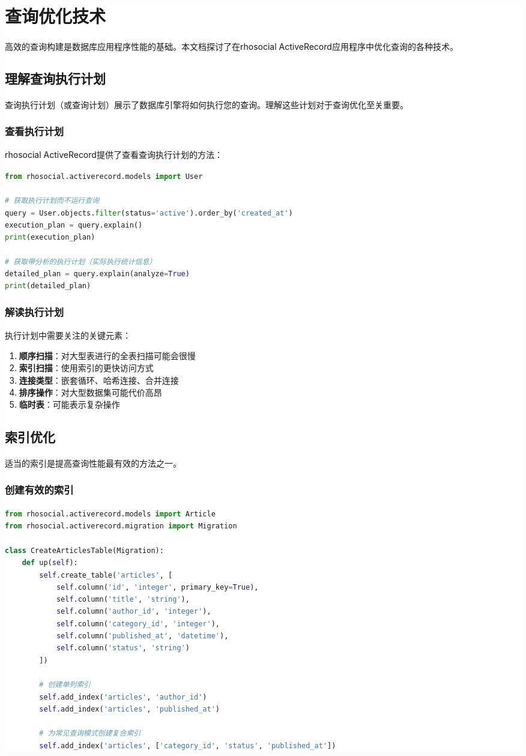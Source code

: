 # 查询优化技术

高效的查询构建是数据库应用程序性能的基础。本文档探讨了在rhosocial ActiveRecord应用程序中优化查询的各种技术。

## 理解查询执行计划

查询执行计划（或查询计划）展示了数据库引擎将如何执行您的查询。理解这些计划对于查询优化至关重要。

### 查看执行计划

rhosocial ActiveRecord提供了查看查询执行计划的方法：

```python
from rhosocial.activerecord.models import User

# 获取执行计划而不运行查询
query = User.objects.filter(status='active').order_by('created_at')
execution_plan = query.explain()
print(execution_plan)

# 获取带分析的执行计划（实际执行统计信息）
detailed_plan = query.explain(analyze=True)
print(detailed_plan)
```

### 解读执行计划

执行计划中需要关注的关键元素：

1. **顺序扫描**：对大型表进行的全表扫描可能会很慢
2. **索引扫描**：使用索引的更快访问方式
3. **连接类型**：嵌套循环、哈希连接、合并连接
4. **排序操作**：对大型数据集可能代价高昂
5. **临时表**：可能表示复杂操作

## 索引优化

适当的索引是提高查询性能最有效的方法之一。

### 创建有效的索引

```python
from rhosocial.activerecord.models import Article
from rhosocial.activerecord.migration import Migration

class CreateArticlesTable(Migration):
    def up(self):
        self.create_table('articles', [
            self.column('id', 'integer', primary_key=True),
            self.column('title', 'string'),
            self.column('author_id', 'integer'),
            self.column('category_id', 'integer'),
            self.column('published_at', 'datetime'),
            self.column('status', 'string')
        ])
        
        # 创建单列索引
        self.add_index('articles', 'author_id')
        self.add_index('articles', 'published_at')
        
        # 为常见查询模式创建复合索引
        self.add_index('articles', ['category_id', 'status', 'published_at'])
```
